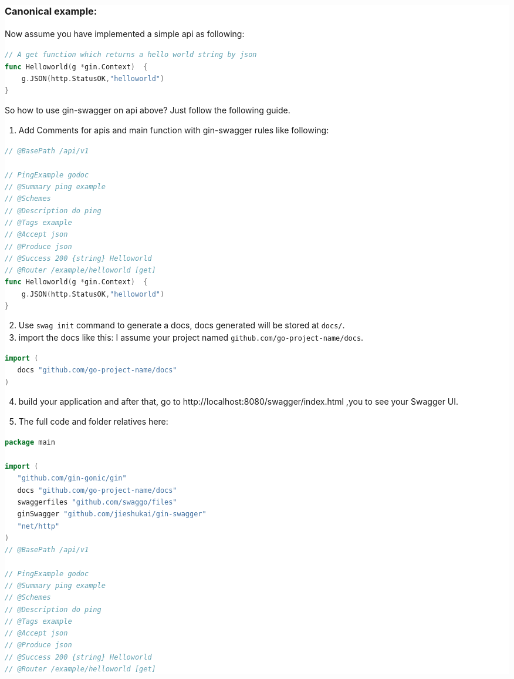 ### Canonical example:

Now assume you have implemented a simple api as following:

```go
// A get function which returns a hello world string by json
func Helloworld(g *gin.Context)  {
	g.JSON(http.StatusOK,"helloworld")
}

```

So how to use gin-swagger on api above? Just follow the following guide.

1. Add Comments for apis and main function with gin-swagger rules like following:

```go
// @BasePath /api/v1

// PingExample godoc
// @Summary ping example
// @Schemes
// @Description do ping
// @Tags example
// @Accept json
// @Produce json
// @Success 200 {string} Helloworld
// @Router /example/helloworld [get]
func Helloworld(g *gin.Context)  {
	g.JSON(http.StatusOK,"helloworld")
}
```

2. Use `swag init` command to generate a docs, docs generated will be stored at `docs/`.
3. import the docs like this:
   I assume your project named `github.com/go-project-name/docs`.

```go
import (
   docs "github.com/go-project-name/docs"
)
```

4. build your application and after that, go to http://localhost:8080/swagger/index.html ,you to see your Swagger UI.

5. The full code and folder relatives here:

```go
package main

import (
   "github.com/gin-gonic/gin"
   docs "github.com/go-project-name/docs"
   swaggerfiles "github.com/swaggo/files"
   ginSwagger "github.com/jieshukai/gin-swagger"
   "net/http"
)
// @BasePath /api/v1

// PingExample godoc
// @Summary ping example
// @Schemes
// @Description do ping
// @Tags example
// @Accept json
// @Produce json
// @Success 200 {string} Helloworld
// @Router /example/helloworld [get]
```